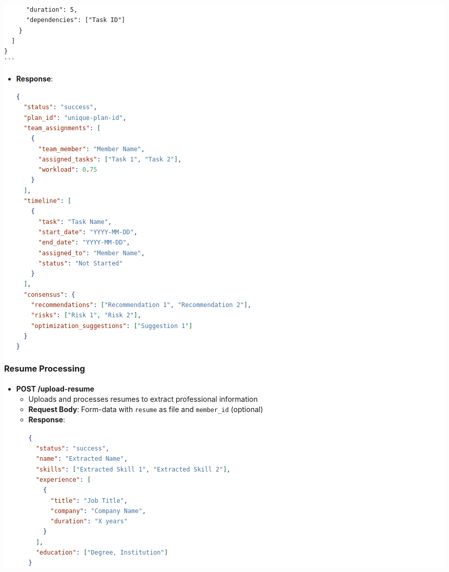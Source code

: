           "duration": 5,
          "dependencies": ["Task ID"]
        }
      ]
    }
    ```
  - **Response**:
    ```json
    {
      "status": "success",
      "plan_id": "unique-plan-id",
      "team_assignments": [
        {
          "team_member": "Member Name",
          "assigned_tasks": ["Task 1", "Task 2"],
          "workload": 0.75
        }
      ],
      "timeline": [
        {
          "task": "Task Name",
          "start_date": "YYYY-MM-DD",
          "end_date": "YYYY-MM-DD",
          "assigned_to": "Member Name",
          "status": "Not Started"
        }
      ],
      "consensus": {
        "recommendations": ["Recommendation 1", "Recommendation 2"],
        "risks": ["Risk 1", "Risk 2"],
        "optimization_suggestions": ["Suggestion 1"]
      }
    }
    ```

### Resume Processing

- **POST /upload-resume**
  - Uploads and processes resumes to extract professional information
  - **Request Body**: Form-data with `resume` as file and `member_id` (optional)
  - **Response**:
    ```json
    {
      "status": "success",
      "name": "Extracted Name",
      "skills": ["Extracted Skill 1", "Extracted Skill 2"],
      "experience": [
        {
          "title": "Job Title",
          "company": "Company Name",
          "duration": "X years"
        }
      ],
      "education": ["Degree, Institution"]
    }
    ```
